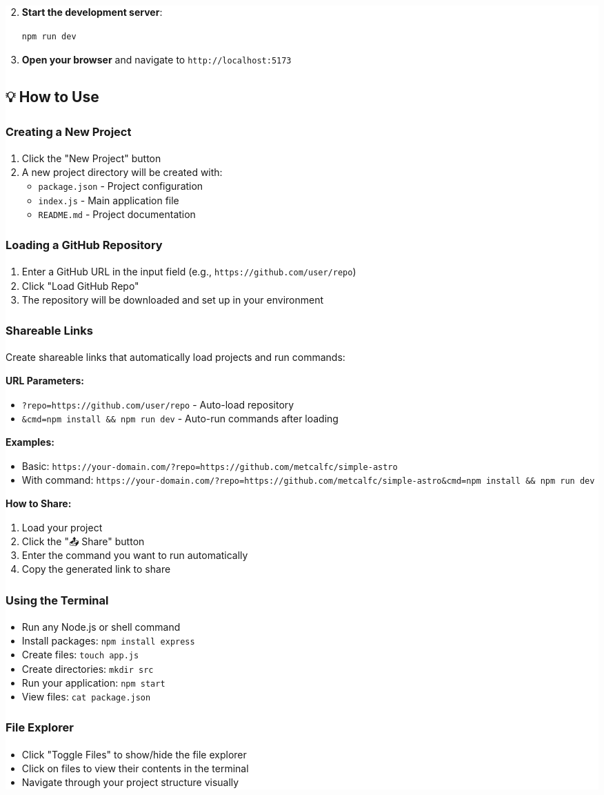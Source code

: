 2. **Start the development server**:
   ```bash
   npm run dev
   ```

3. **Open your browser** and navigate to `http://localhost:5173`

## 💡 How to Use

### Creating a New Project
1. Click the "New Project" button
2. A new project directory will be created with:
   - `package.json` - Project configuration
   - `index.js` - Main application file
   - `README.md` - Project documentation

### Loading a GitHub Repository
1. Enter a GitHub URL in the input field (e.g., `https://github.com/user/repo`)
2. Click "Load GitHub Repo"
3. The repository will be downloaded and set up in your environment

### Shareable Links
Create shareable links that automatically load projects and run commands:

**URL Parameters:**
- `?repo=https://github.com/user/repo` - Auto-load repository
- `&cmd=npm install && npm run dev` - Auto-run commands after loading

**Examples:**
- Basic: `https://your-domain.com/?repo=https://github.com/metcalfc/simple-astro`
- With command: `https://your-domain.com/?repo=https://github.com/metcalfc/simple-astro&cmd=npm install && npm run dev`

**How to Share:**
1. Load your project
2. Click the "📤 Share" button
3. Enter the command you want to run automatically
4. Copy the generated link to share

### Using the Terminal
- Run any Node.js or shell command
- Install packages: `npm install express`
- Create files: `touch app.js`
- Create directories: `mkdir src`
- Run your application: `npm start`
- View files: `cat package.json`

### File Explorer
- Click "Toggle Files" to show/hide the file explorer
- Click on files to view their contents in the terminal
- Navigate through your project structure visually

